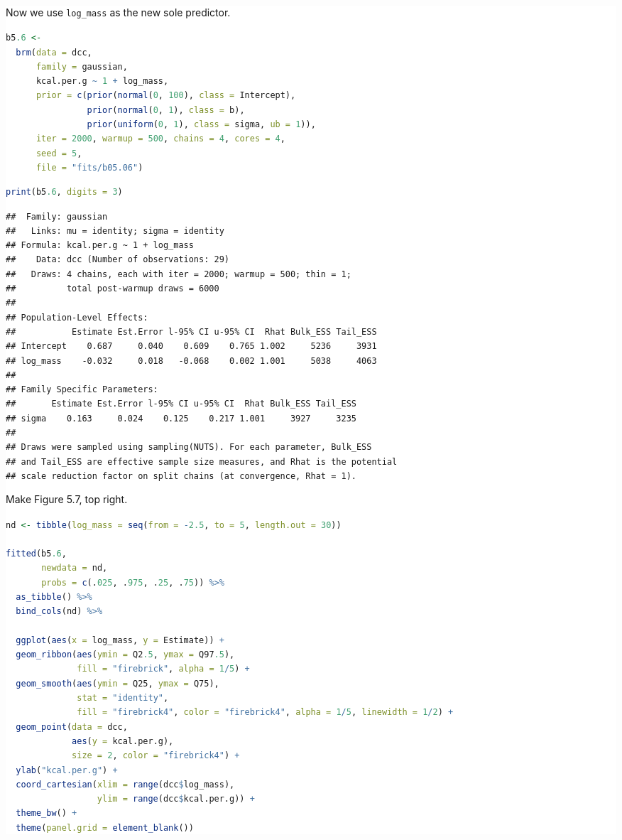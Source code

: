 Now we use `log_mass` as the new sole predictor.
      

```r
b5.6 <- 
  brm(data = dcc, 
      family = gaussian,
      kcal.per.g ~ 1 + log_mass,
      prior = c(prior(normal(0, 100), class = Intercept),
                prior(normal(0, 1), class = b),
                prior(uniform(0, 1), class = sigma, ub = 1)),
      iter = 2000, warmup = 500, chains = 4, cores = 4,
      seed = 5,
      file = "fits/b05.06")
```


```r
print(b5.6, digits = 3)
```

```
##  Family: gaussian 
##   Links: mu = identity; sigma = identity 
## Formula: kcal.per.g ~ 1 + log_mass 
##    Data: dcc (Number of observations: 29) 
##   Draws: 4 chains, each with iter = 2000; warmup = 500; thin = 1;
##          total post-warmup draws = 6000
## 
## Population-Level Effects: 
##           Estimate Est.Error l-95% CI u-95% CI  Rhat Bulk_ESS Tail_ESS
## Intercept    0.687     0.040    0.609    0.765 1.002     5236     3931
## log_mass    -0.032     0.018   -0.068    0.002 1.001     5038     4063
## 
## Family Specific Parameters: 
##       Estimate Est.Error l-95% CI u-95% CI  Rhat Bulk_ESS Tail_ESS
## sigma    0.163     0.024    0.125    0.217 1.001     3927     3235
## 
## Draws were sampled using sampling(NUTS). For each parameter, Bulk_ESS
## and Tail_ESS are effective sample size measures, and Rhat is the potential
## scale reduction factor on split chains (at convergence, Rhat = 1).
```

Make Figure 5.7, top right.


```r
nd <- tibble(log_mass = seq(from = -2.5, to = 5, length.out = 30))

fitted(b5.6, 
       newdata = nd,
       probs = c(.025, .975, .25, .75)) %>%
  as_tibble() %>%
  bind_cols(nd) %>% 
  
  ggplot(aes(x = log_mass, y = Estimate)) +
  geom_ribbon(aes(ymin = Q2.5, ymax = Q97.5),
              fill = "firebrick", alpha = 1/5) +
  geom_smooth(aes(ymin = Q25, ymax = Q75),
              stat = "identity",
              fill = "firebrick4", color = "firebrick4", alpha = 1/5, linewidth = 1/2) +
  geom_point(data = dcc, 
             aes(y = kcal.per.g),
             size = 2, color = "firebrick4") +
  ylab("kcal.per.g") +
  coord_cartesian(xlim = range(dcc$log_mass), 
                  ylim = range(dcc$kcal.per.g)) +
  theme_bw() +
  theme(panel.grid = element_blank())
```